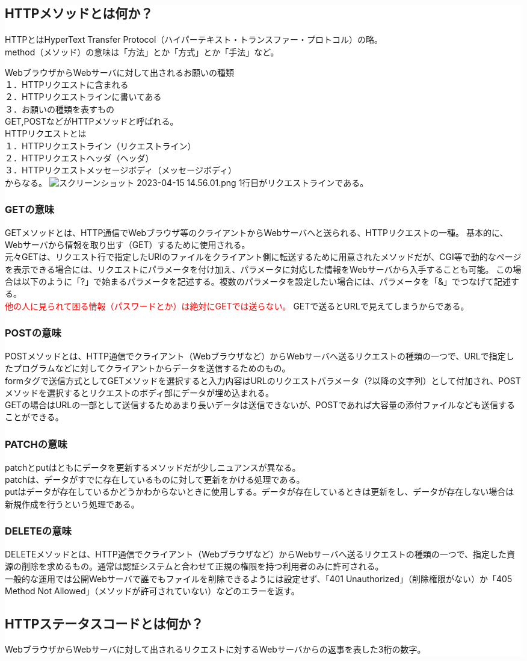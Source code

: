 ## HTTPメソッドとは何か？

HTTPとはHyperText Transfer Protocol（ハイパーテキスト・トランスファー・プロトコル）の略。  
method（メソッド）の意味は「方法」とか「方式」とか「手法」など。

WebブラウザからWebサーバに対して出されるお願いの種類  
１．HTTPリクエストに含まれる  
２．HTTPリクエストラインに書いてある  
３．お願いの種類を表すもの  
GET,POSTなどがHTTPメソッドと呼ばれる。  
HTTPリクエストとは  
１．HTTPリクエストライン（リクエストライン）  
２．HTTPリクエストヘッダ（ヘッダ）  
３．HTTPリクエストメッセージボディ（メッセージボディ）  
からなる。
![スクリーンショット 2023-04-15 14.56.01.png](..%2F..%2F..%2FDesktop%2F%E3%82%B9%E3%82%AF%E3%83%AA%E3%83%BC%E3%83%B3%E3%82%B7%E3%83%A7%E3%83%83%E3%83%88%202023-04-15%2014.56.01.png)
1行目がリクエストラインである。

### GETの意味

GETメソッドとは、HTTP通信でWebブラウザ等のクライアントからWebサーバへと送られる、HTTPリクエストの一種。
基本的に、Webサーバから情報を取り出す（GET）するために使用される。  
元々GETは、リクエスト行で指定したURIのファイルをクライアント側に転送するために用意されたメソッドだが、CGI等で動的なページを表示できる場合には、リクエストにパラメータを付け加え、パラメータに対応した情報をWebサーバから入手することも可能。
この場合は以下のように「?」で始まるパラメータを記述する。複数のパラメータを設定したい場合には、パラメータを「&」でつなげて記述する。  
<font color="Red">他の人に見られて困る情報（パスワードとか）は絶対にGETでは送らない。</font>
GETで送るとURLで見えてしまうからである。

### POSTの意味

POSTメソッドとは、HTTP通信でクライアント（Webブラウザなど）からWebサーバへ送るリクエストの種類の一つで、URLで指定したプログラムなどに対してクライアントからデータを送信するためのもの。  
formタグで送信方式としてGETメソッドを選択すると入力内容はURLのリクエストパラメータ（?以降の文字列）として付加され、POSTメソッドを選択するとリクエストのボディ部にデータが埋め込まれる。  
GETの場合はURLの一部として送信するためあまり長いデータは送信できないが、POSTであれば大容量の添付ファイルなども送信することができる。

### PATCHの意味

patchとputはともにデータを更新するメソッドだが少しニュアンスが異なる。  
patchは、データがすでに存在しているものに対して更新をかける処理である。  
putはデータが存在しているかどうかわからないときに使用しする。データが存在しているときは更新をし、データが存在しない場合は新規作成を行うという処理である。

### DELETEの意味

DELETEメソッドとは、HTTP通信でクライアント（Webブラウザなど）からWebサーバへ送るリクエストの種類の一つで、指定した資源の削除を求めるもの。通常は認証システムと合わせて正規の権限を持つ利用者のみに許可される。  
一般的な運用では公開Webサーバで誰でもファイルを削除できるようには設定せず、「401 Unauthorized」（削除権限がない）か「405 Method Not
Allowed」（メソッドが許可されていない）などのエラーを返す。

## HTTPステータスコードとは何か？

WebブラウザからWebサーバに対して出されるリクエストに対するWebサーバからの返事を表した3桁の数字。
